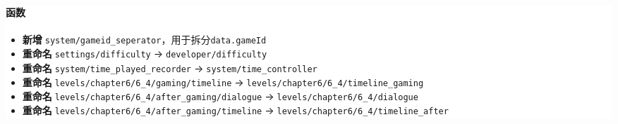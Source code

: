 #### 函数

- **新增** `system/gameid_seperator`，用于拆分`data.gameId`
- **重命名** `settings/difficulty` → `developer/difficulty`
- **重命名** `system/time_played_recorder` → `system/time_controller`
- **重命名** `levels/chapter6/6_4/gaming/timeline` → `levels/chapter6/6_4/timeline_gaming`
- **重命名** `levels/chapter6/6_4/after_gaming/dialogue` → `levels/chapter6/6_4/dialogue`
- **重命名** `levels/chapter6/6_4/after_gaming/timeline` → `levels/chapter6/6_4/timeline_after`
